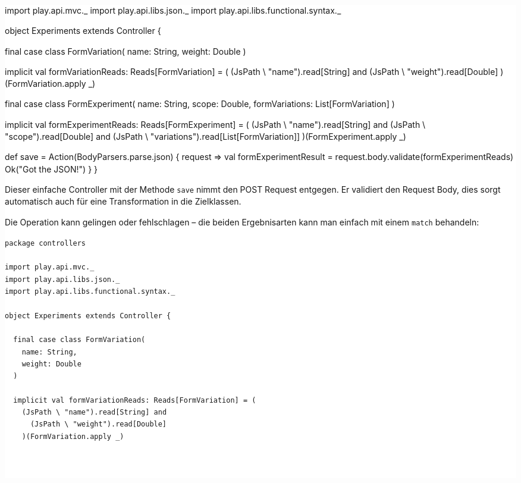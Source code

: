 import play.api.mvc._
import play.api.libs.json._
import play.api.libs.functional.syntax._

object Experiments extends Controller {

  final case class FormVariation(
    name: String,
    weight: Double
  )

  implicit val formVariationReads: Reads[FormVariation] = (
    (JsPath \ "name").read[String] and
      (JsPath \ "weight").read[Double]
    )(FormVariation.apply _)

  final case class FormExperiment(
    name: String,
    scope: Double,
    formVariations: List[FormVariation]
  )

  implicit val formExperimentReads: Reads[FormExperiment] = (
    (JsPath \ "name").read[String] and
      (JsPath \ "scope").read[Double] and
        (JsPath \ "variations").read[List[FormVariation]]
    )(FormExperiment.apply _)

  def save = Action(BodyParsers.parse.json) { request =&gt;
    val formExperimentResult = request.body.validate(formExperimentReads)
    Ok("Got the JSON!")
  }
}
</code></pre>

<p>Dieser einfache Controller mit der Methode <code class="inline">save</code> nimmt den POST Request entgegen. Er validiert den Request Body, dies
sorgt automatisch auch für eine Transformation in die Zielklassen.</p>

<p>Die Operation kann gelingen oder fehlschlagen – die beiden Ergebnisarten kann man einfach mit einem <code class="inline">match</code> behandeln:</p>

<pre><code>package controllers

import play.api.mvc._
import play.api.libs.json._
import play.api.libs.functional.syntax._

object Experiments extends Controller {

  final case class FormVariation(
    name: String,
    weight: Double
  )

  implicit val formVariationReads: Reads[FormVariation] = (
    (JsPath \ "name").read[String] and
      (JsPath \ "weight").read[Double]
    )(FormVariation.apply _)

